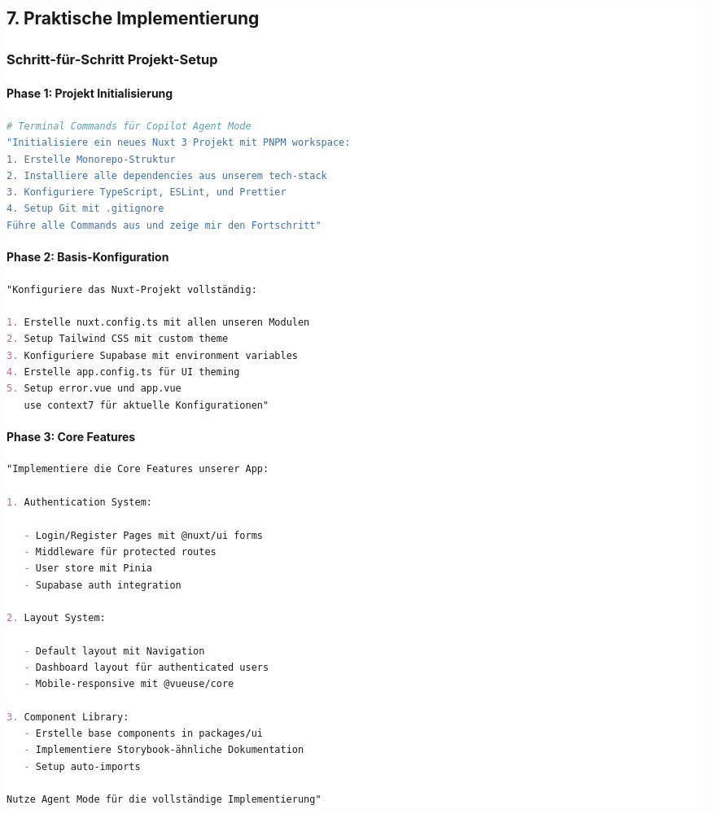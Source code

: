 
## 7. Praktische Implementierung

### Schritt-für-Schritt Projekt-Setup

#### Phase 1: Projekt Initialisierung

```bash
# Terminal Commands für Copilot Agent Mode
"Initialisiere ein neues Nuxt 3 Projekt mit PNPM workspace:
1. Erstelle Monorepo-Struktur
2. Installiere alle dependencies aus unserem tech-stack
3. Konfiguriere TypeScript, ESLint, und Prettier
4. Setup Git mit .gitignore
Führe alle Commands aus und zeige mir den Fortschritt"
```

#### Phase 2: Basis-Konfiguration

```markdown
"Konfiguriere das Nuxt-Projekt vollständig:

1. Erstelle nuxt.config.ts mit allen unseren Modulen
2. Setup Tailwind CSS mit custom theme
3. Konfiguriere Supabase mit environment variables
4. Erstelle app.config.ts für UI theming
5. Setup error.vue und app.vue
   use context7 für aktuelle Konfigurationen"
```

#### Phase 3: Core Features

```markdown
"Implementiere die Core Features unserer App:

1. Authentication System:

   - Login/Register Pages mit @nuxt/ui forms
   - Middleware für protected routes
   - User store mit Pinia
   - Supabase auth integration

2. Layout System:

   - Default layout mit Navigation
   - Dashboard layout für authenticated users
   - Mobile-responsive mit @vueuse/core

3. Component Library:
   - Erstelle base components in packages/ui
   - Implementiere Storybook-ähnliche Dokumentation
   - Setup auto-imports

Nutze Agent Mode für die vollständige Implementierung"
```
